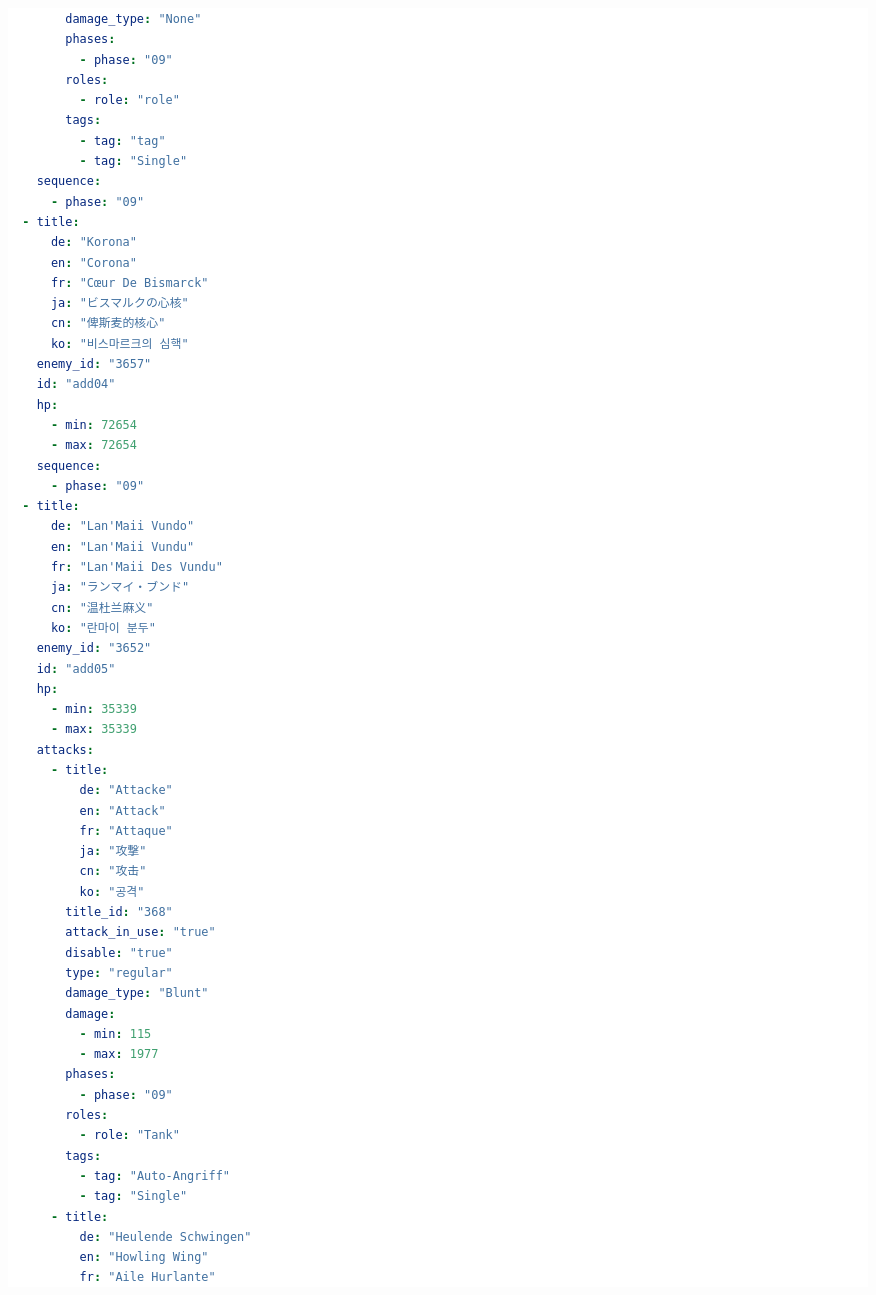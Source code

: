 ```yaml
        damage_type: "None"
        phases:
          - phase: "09"
        roles:
          - role: "role"
        tags:
          - tag: "tag"
          - tag: "Single"
    sequence:
      - phase: "09"
  - title:
      de: "Korona"
      en: "Corona"
      fr: "Cœur De Bismarck"
      ja: "ビスマルクの心核"
      cn: "俾斯麦的核心"
      ko: "비스마르크의 심핵"
    enemy_id: "3657"
    id: "add04"
    hp:
      - min: 72654
      - max: 72654
    sequence:
      - phase: "09"
  - title:
      de: "Lan'Maii Vundo"
      en: "Lan'Maii Vundu"
      fr: "Lan'Maii Des Vundu"
      ja: "ランマイ・ブンド"
      cn: "温杜兰麻义"
      ko: "란마이 분두"
    enemy_id: "3652"
    id: "add05"
    hp:
      - min: 35339
      - max: 35339
    attacks:
      - title:
          de: "Attacke"
          en: "Attack"
          fr: "Attaque"
          ja: "攻撃"
          cn: "攻击"
          ko: "공격"
        title_id: "368"
        attack_in_use: "true"
        disable: "true"
        type: "regular"
        damage_type: "Blunt"
        damage:
          - min: 115
          - max: 1977
        phases:
          - phase: "09"
        roles:
          - role: "Tank"
        tags:
          - tag: "Auto-Angriff"
          - tag: "Single"
      - title:
          de: "Heulende Schwingen"
          en: "Howling Wing"
          fr: "Aile Hurlante"
```